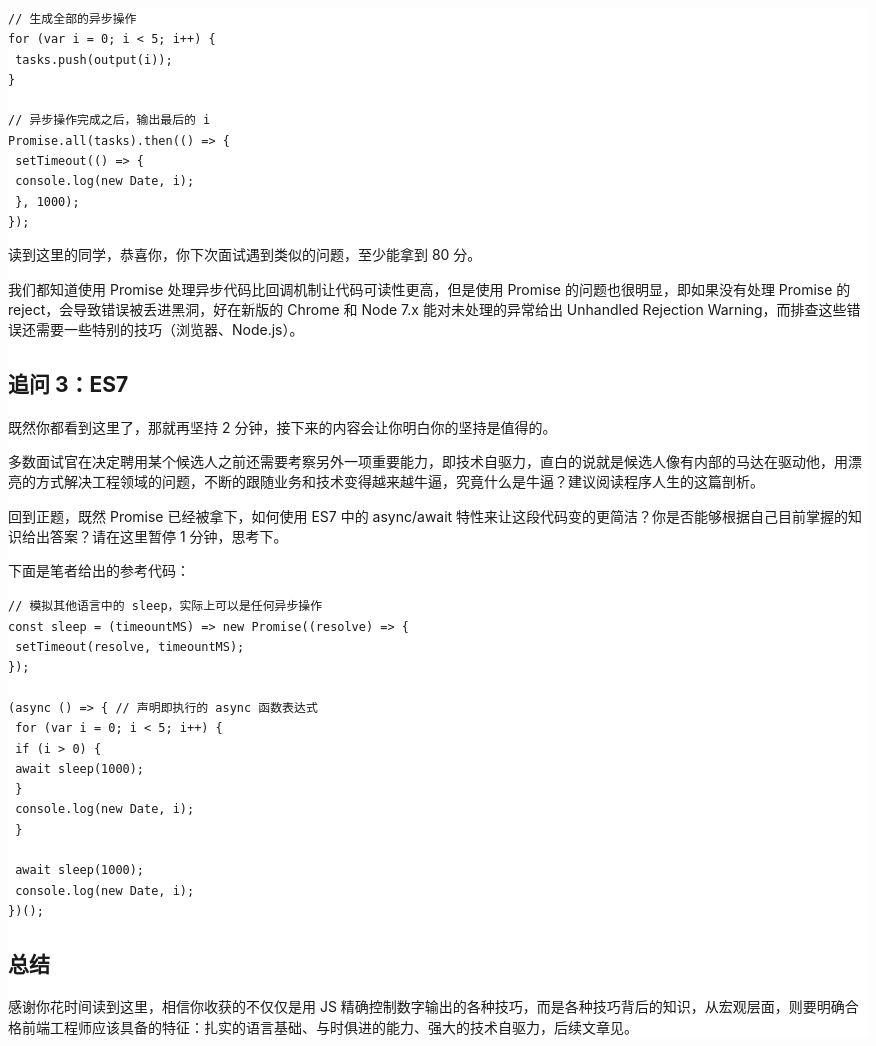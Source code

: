    // 生成全部的异步操作
    for (var i = 0; i < 5; i++) {
     tasks.push(output(i));
    }
    
    // 异步操作完成之后，输出最后的 i
    Promise.all(tasks).then(() => {
     setTimeout(() => {
     console.log(new Date, i);
     }, 1000);
    });

读到这里的同学，恭喜你，你下次面试遇到类似的问题，至少能拿到 80 分。

我们都知道使用 Promise 处理异步代码比回调机制让代码可读性更高，但是使用 Promise 的问题也很明显，即如果没有处理 Promise 的 reject，会导致错误被丢进黑洞，好在新版的 Chrome 和 Node 7.x 能对未处理的异常给出 Unhandled Rejection Warning，而排查这些错误还需要一些特别的技巧（浏览器、Node.js）。

追问 3：ES7
--------

既然你都看到这里了，那就再坚持 2 分钟，接下来的内容会让你明白你的坚持是值得的。

多数面试官在决定聘用某个候选人之前还需要考察另外一项重要能力，即技术自驱力，直白的说就是候选人像有内部的马达在驱动他，用漂亮的方式解决工程领域的问题，不断的跟随业务和技术变得越来越牛逼，究竟什么是牛逼？建议阅读程序人生的这篇剖析。

回到正题，既然 Promise 已经被拿下，如何使用 ES7 中的 async/await 特性来让这段代码变的更简洁？你是否能够根据自己目前掌握的知识给出答案？请在这里暂停 1 分钟，思考下。

下面是笔者给出的参考代码：

    // 模拟其他语言中的 sleep，实际上可以是任何异步操作
    const sleep = (timeountMS) => new Promise((resolve) => {
     setTimeout(resolve, timeountMS);
    });
    
    (async () => { // 声明即执行的 async 函数表达式
     for (var i = 0; i < 5; i++) {
     if (i > 0) {
     await sleep(1000);
     }
     console.log(new Date, i);
     }
    
     await sleep(1000);
     console.log(new Date, i);
    })();

总结
--

感谢你花时间读到这里，相信你收获的不仅仅是用 JS 精确控制数字输出的各种技巧，而是各种技巧背后的知识，从宏观层面，则要明确合格前端工程师应该具备的特征：扎实的语言基础、与时俱进的能力、强大的技术自驱力，后续文章见。
